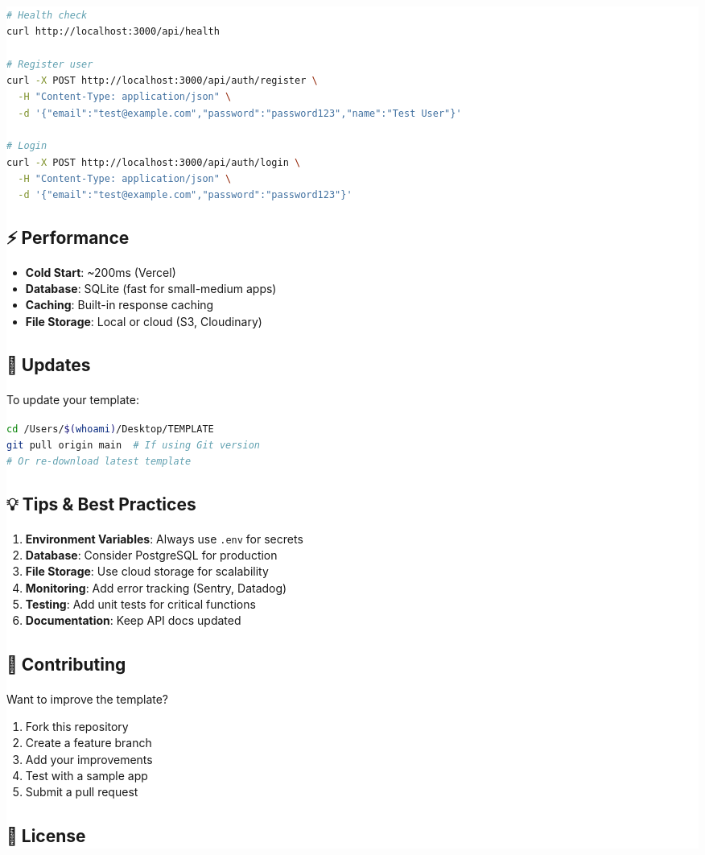 ```bash
# Health check
curl http://localhost:3000/api/health

# Register user
curl -X POST http://localhost:3000/api/auth/register \
  -H "Content-Type: application/json" \
  -d '{"email":"test@example.com","password":"password123","name":"Test User"}'

# Login
curl -X POST http://localhost:3000/api/auth/login \
  -H "Content-Type: application/json" \
  -d '{"email":"test@example.com","password":"password123"}'
```

## ⚡ Performance

- **Cold Start**: ~200ms (Vercel)
- **Database**: SQLite (fast for small-medium apps)
- **Caching**: Built-in response caching
- **File Storage**: Local or cloud (S3, Cloudinary)

## 🔄 Updates

To update your template:

```bash
cd /Users/$(whoami)/Desktop/TEMPLATE
git pull origin main  # If using Git version
# Or re-download latest template
```

## 💡 Tips & Best Practices

1. **Environment Variables**: Always use `.env` for secrets
2. **Database**: Consider PostgreSQL for production
3. **File Storage**: Use cloud storage for scalability  
4. **Monitoring**: Add error tracking (Sentry, Datadog)
5. **Testing**: Add unit tests for critical functions
6. **Documentation**: Keep API docs updated

## 🤝 Contributing

Want to improve the template?

1. Fork this repository
2. Create a feature branch
3. Add your improvements
4. Test with a sample app
5. Submit a pull request

## 📝 License
